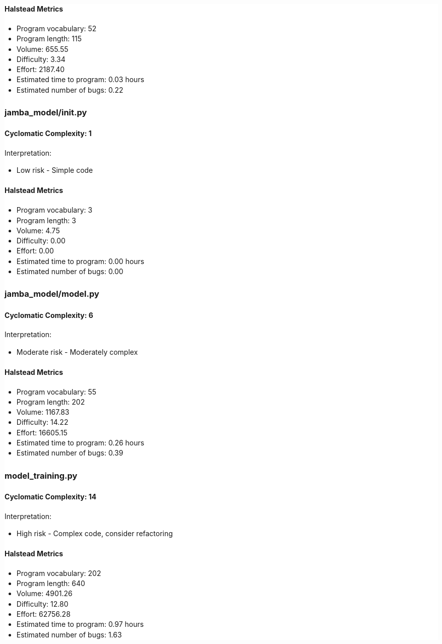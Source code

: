 #### Halstead Metrics
- Program vocabulary: 52
- Program length: 115
- Volume: 655.55
- Difficulty: 3.34
- Effort: 2187.40
- Estimated time to program: 0.03 hours
- Estimated number of bugs: 0.22

### jamba_model/__init__.py

#### Cyclomatic Complexity: 1
Interpretation:
- Low risk - Simple code

#### Halstead Metrics
- Program vocabulary: 3
- Program length: 3
- Volume: 4.75
- Difficulty: 0.00
- Effort: 0.00
- Estimated time to program: 0.00 hours
- Estimated number of bugs: 0.00

### jamba_model/model.py

#### Cyclomatic Complexity: 6
Interpretation:
- Moderate risk - Moderately complex

#### Halstead Metrics
- Program vocabulary: 55
- Program length: 202
- Volume: 1167.83
- Difficulty: 14.22
- Effort: 16605.15
- Estimated time to program: 0.26 hours
- Estimated number of bugs: 0.39

### model_training.py

#### Cyclomatic Complexity: 14
Interpretation:
- High risk - Complex code, consider refactoring

#### Halstead Metrics
- Program vocabulary: 202
- Program length: 640
- Volume: 4901.26
- Difficulty: 12.80
- Effort: 62756.28
- Estimated time to program: 0.97 hours
- Estimated number of bugs: 1.63
